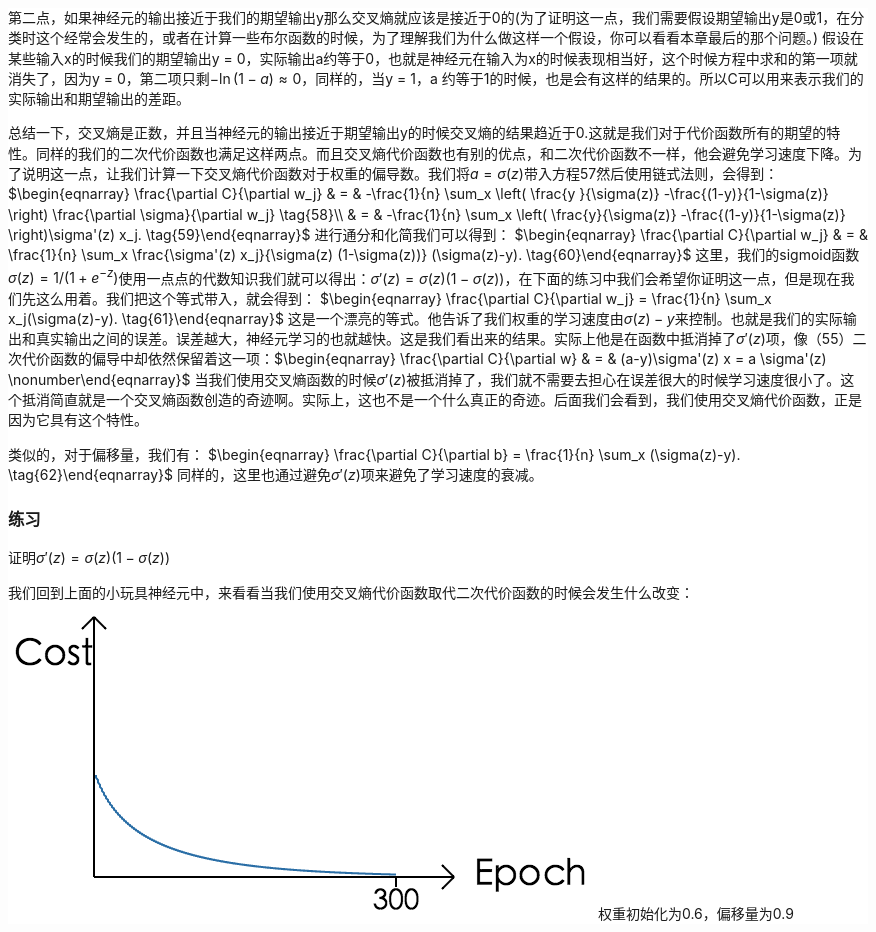 第二点，如果神经元的输出接近于我们的期望输出y那么交叉熵就应该是接近于0的(为了证明这一点，我们需要假设期望输出y是0或1，在分类时这个经常会发生的，或者在计算一些布尔函数的时候，为了理解我们为什么做这样一个假设，你可以看看本章最后的那个问题。) 假设在某些输入x的时候我们的期望输出y = 0，实际输出a约等于0，也就是神经元在输入为x的时候表现相当好，这个时候方程中求和的第一项就消失了，因为y = 0，第二项只剩$-\ln(1-a) \approx 0$，同样的，当y = 1，a 约等于1的时候，也是会有这样的结果的。所以C可以用来表示我们的实际输出和期望输出的差距。

总结一下，交叉熵是正数，并且当神经元的输出接近于期望输出y的时候交叉熵的结果趋近于0.这就是我们对于代价函数所有的期望的特性。同样的我们的二次代价函数也满足这样两点。而且交叉熵代价函数也有别的优点，和二次代价函数不一样，他会避免学习速度下降。为了说明这一点，让我们计算一下交叉熵代价函数对于权重的偏导数。我们将$a=\sigma(z)$带入方程57然后使用链式法则，会得到：
$\begin{eqnarray}
  \frac{\partial C}{\partial w_j} & = & -\frac{1}{n} \sum_x \left(
    \frac{y }{\sigma(z)} -\frac{(1-y)}{1-\sigma(z)} \right)
  \frac{\partial \sigma}{\partial w_j} \tag{58}\\
 & = & -\frac{1}{n} \sum_x \left(
    \frac{y}{\sigma(z)}
    -\frac{(1-y)}{1-\sigma(z)} \right)\sigma'(z) x_j.
\tag{59}\end{eqnarray}$
进行通分和化简我们可以得到：
$\begin{eqnarray}
  \frac{\partial C}{\partial w_j} & = & \frac{1}{n}
  \sum_x \frac{\sigma'(z) x_j}{\sigma(z) (1-\sigma(z))}
  (\sigma(z)-y).
\tag{60}\end{eqnarray}$
这里，我们的sigmoid函数$\sigma(z) =
1/(1+e^{-z})$使用一点点的代数知识我们就可以得出：$\sigma'(z) =
\sigma(z)(1-\sigma(z))$，在下面的练习中我们会希望你证明这一点，但是现在我们先这么用着。我们把这个等式带入，就会得到：
$\begin{eqnarray}
  \frac{\partial C}{\partial w_j} =  \frac{1}{n} \sum_x x_j(\sigma(z)-y).
\tag{61}\end{eqnarray}$
这是一个漂亮的等式。他告诉了我们权重的学习速度由$\sigma(z) - y$来控制。也就是我们的实际输出和真实输出之间的误差。误差越大，神经元学习的也就越快。这是我们看出来的结果。实际上他是在函数中抵消掉了$\sigma'(z)$项，像（55）二次代价函数的偏导中却依然保留着这一项：$\begin{eqnarray}
  \frac{\partial C}{\partial w} & = & (a-y)\sigma'(z) x = a \sigma'(z)  \nonumber\end{eqnarray}$
当我们使用交叉熵函数的时候$\sigma'(z)$被抵消掉了，我们就不需要去担心在误差很大的时候学习速度很小了。这个抵消简直就是一个交叉熵函数创造的奇迹啊。实际上，这也不是一个什么真正的奇迹。后面我们会看到，我们使用交叉熵代价函数，正是因为它具有这个特性。

类似的，对于偏移量，我们有：
$\begin{eqnarray}
  \frac{\partial C}{\partial b} = \frac{1}{n} \sum_x (\sigma(z)-y).
\tag{62}\end{eqnarray}$
同样的，这里也通过避免$\sigma'(z)$项来避免了学习速度的衰减。

### 练习
证明$\sigma'(z)=\sigma(z)(1-\sigma(z))$

我们回到上面的小玩具神经元中，来看看当我们使用交叉熵代价函数取代二次代价函数的时候会发生什么改变：
![](./img/CH3/Ch3.fig6.png)
权重初始化为0.6，偏移量为0.9
